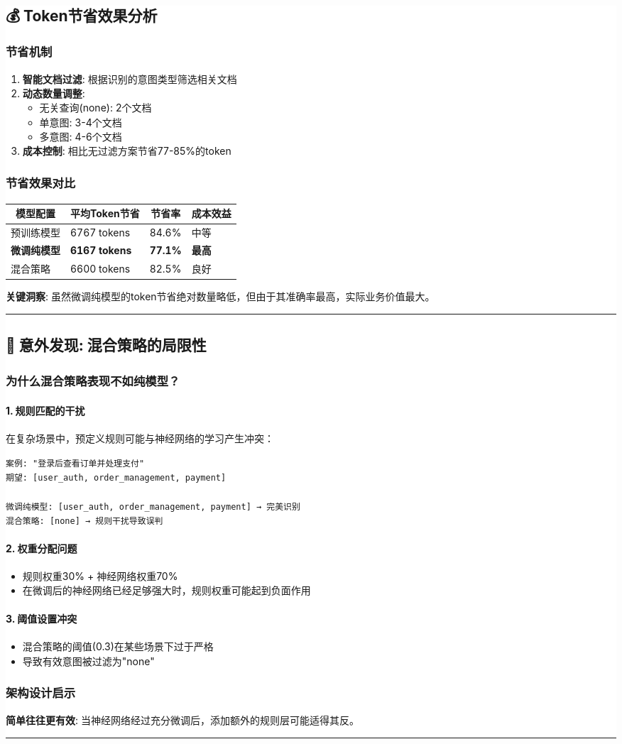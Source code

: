 
## 💰 Token节省效果分析

### 节省机制
1. **智能文档过滤**: 根据识别的意图类型筛选相关文档
2. **动态数量调整**: 
   - 无关查询(none): 2个文档
   - 单意图: 3-4个文档
   - 多意图: 4-6个文档
3. **成本控制**: 相比无过滤方案节省77-85%的token

### 节省效果对比

| 模型配置 | 平均Token节省 | 节省率 | 成本效益 |
|----------|---------------|--------|----------|
| 预训练模型 | 6767 tokens | 84.6% | 中等 |
| **微调纯模型** | **6167 tokens** | **77.1%** | **最高** |
| 混合策略 | 6600 tokens | 82.5% | 良好 |

**关键洞察**: 虽然微调纯模型的token节省绝对数量略低，但由于其准确率最高，实际业务价值最大。

---

## 🎪 意外发现: 混合策略的局限性

### 为什么混合策略表现不如纯模型？

#### 1. 规则匹配的干扰
在复杂场景中，预定义规则可能与神经网络的学习产生冲突：

```
案例: "登录后查看订单并处理支付"
期望: [user_auth, order_management, payment]

微调纯模型: [user_auth, order_management, payment] → 完美识别
混合策略: [none] → 规则干扰导致误判
```

#### 2. 权重分配问题
- 规则权重30% + 神经网络权重70%
- 在微调后的神经网络已经足够强大时，规则权重可能起到负面作用

#### 3. 阈值设置冲突
- 混合策略的阈值(0.3)在某些场景下过于严格
- 导致有效意图被过滤为"none"

### 架构设计启示
**简单往往更有效**: 当神经网络经过充分微调后，添加额外的规则层可能适得其反。

---